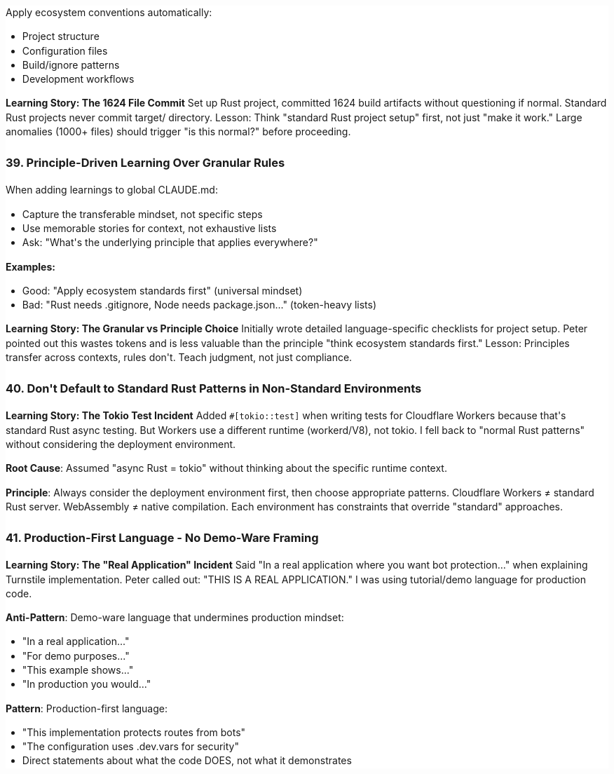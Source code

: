Apply ecosystem conventions automatically:
- Project structure
- Configuration files  
- Build/ignore patterns
- Development workflows

**Learning Story: The 1624 File Commit**
Set up Rust project, committed 1624 build artifacts without questioning if normal. Standard Rust projects never commit target/ directory. Lesson: Think "standard Rust project setup" first, not just "make it work." Large anomalies (1000+ files) should trigger "is this normal?" before proceeding.

### 39. Principle-Driven Learning Over Granular Rules
When adding learnings to global CLAUDE.md:
- Capture the transferable mindset, not specific steps
- Use memorable stories for context, not exhaustive lists
- Ask: "What's the underlying principle that applies everywhere?"

**Examples:**
- Good: "Apply ecosystem standards first" (universal mindset)
- Bad: "Rust needs .gitignore, Node needs package.json..." (token-heavy lists)

**Learning Story: The Granular vs Principle Choice**
Initially wrote detailed language-specific checklists for project setup. Peter pointed out this wastes tokens and is less valuable than the principle "think ecosystem standards first." Lesson: Principles transfer across contexts, rules don't. Teach judgment, not just compliance.

### 40. Don't Default to Standard Rust Patterns in Non-Standard Environments
**Learning Story: The Tokio Test Incident**
Added `#[tokio::test]` when writing tests for Cloudflare Workers because that's standard Rust async testing. But Workers use a different runtime (workerd/V8), not tokio. I fell back to "normal Rust patterns" without considering the deployment environment.

**Root Cause**: Assumed "async Rust = tokio" without thinking about the specific runtime context.

**Principle**: Always consider the deployment environment first, then choose appropriate patterns. Cloudflare Workers ≠ standard Rust server. WebAssembly ≠ native compilation. Each environment has constraints that override "standard" approaches.

### 41. Production-First Language - No Demo-Ware Framing
**Learning Story: The "Real Application" Incident**
Said "In a real application where you want bot protection..." when explaining Turnstile implementation. Peter called out: "THIS IS A REAL APPLICATION." I was using tutorial/demo language for production code.

**Anti-Pattern**: Demo-ware language that undermines production mindset:
- "In a real application..."
- "For demo purposes..."
- "This example shows..."
- "In production you would..."

**Pattern**: Production-first language:
- "This implementation protects routes from bots"
- "The configuration uses .dev.vars for security"
- Direct statements about what the code DOES, not what it demonstrates
